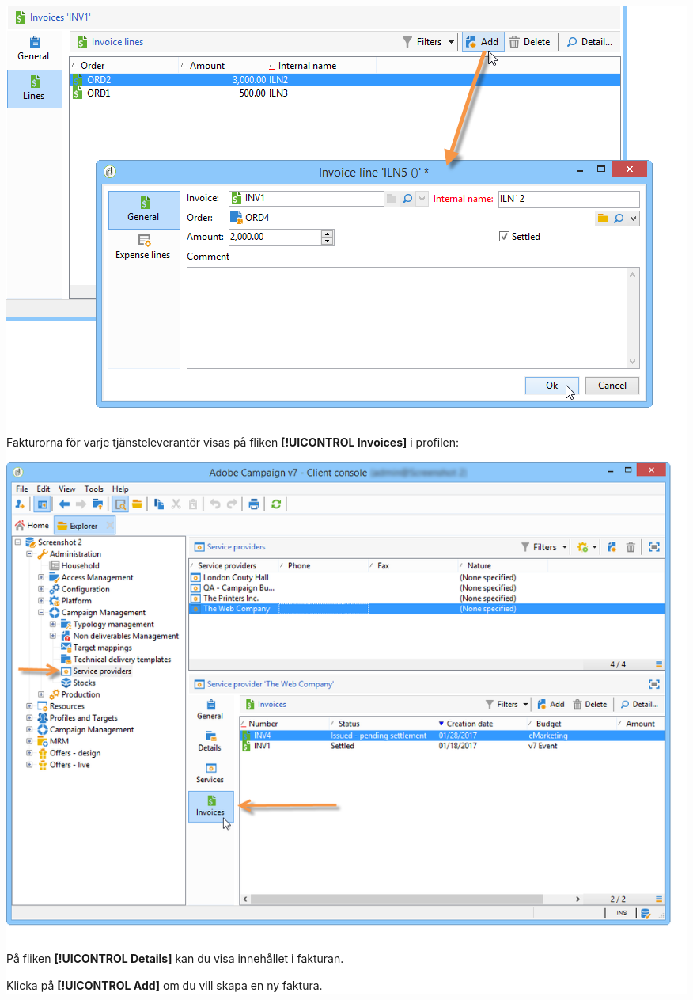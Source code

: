 ![](assets/s_user_cost_invoice_add_line.png)

Fakturorna för varje tjänsteleverantör visas på fliken **[!UICONTROL Invoices]** i profilen:

![](assets/s_ncs_user_invoice_from_supplier.png)

På fliken **[!UICONTROL Details]** kan du visa innehållet i fakturan.

Klicka på **[!UICONTROL Add]** om du vill skapa en ny faktura.

